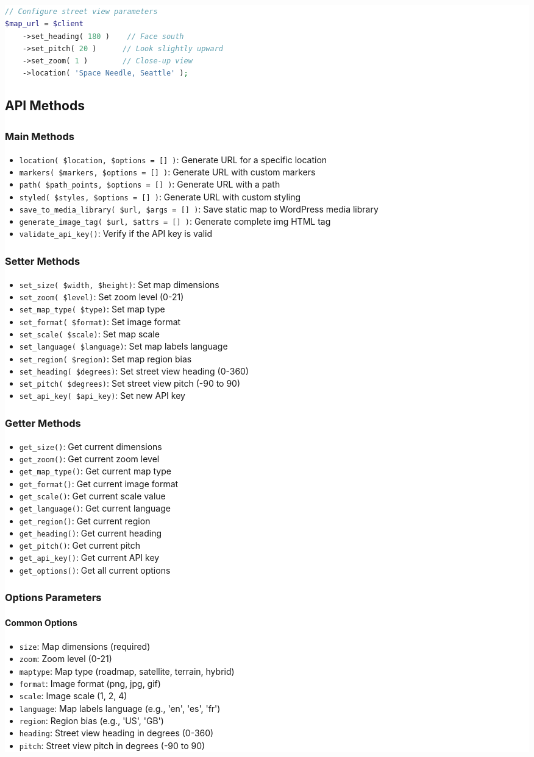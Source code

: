 ```php
// Configure street view parameters
$map_url = $client
	->set_heading( 180 )    // Face south
	->set_pitch( 20 )      // Look slightly upward
	->set_zoom( 1 )        // Close-up view
	->location( 'Space Needle, Seattle' );
```

## API Methods

### Main Methods
* `location( $location, $options = [] )`: Generate URL for a specific location
* `markers( $markers, $options = [] )`: Generate URL with custom markers
* `path( $path_points, $options = [] )`: Generate URL with a path
* `styled( $styles, $options = [] )`: Generate URL with custom styling
* `save_to_media_library( $url, $args = [] )`: Save static map to WordPress media library
* `generate_image_tag( $url, $attrs = [] )`: Generate complete img HTML tag
* `validate_api_key()`: Verify if the API key is valid

### Setter Methods
* `set_size( $width, $height)`: Set map dimensions
* `set_zoom( $level)`: Set zoom level (0-21)
* `set_map_type( $type)`: Set map type
* `set_format( $format)`: Set image format
* `set_scale( $scale)`: Set map scale
* `set_language( $language)`: Set map labels language
* `set_region( $region)`: Set map region bias
* `set_heading( $degrees)`: Set street view heading (0-360)
* `set_pitch( $degrees)`: Set street view pitch (-90 to 90)
* `set_api_key( $api_key)`: Set new API key

### Getter Methods
* `get_size()`: Get current dimensions
* `get_zoom()`: Get current zoom level
* `get_map_type()`: Get current map type
* `get_format()`: Get current image format
* `get_scale()`: Get current scale value
* `get_language()`: Get current language
* `get_region()`: Get current region
* `get_heading()`: Get current heading
* `get_pitch()`: Get current pitch
* `get_api_key()`: Get current API key
* `get_options()`: Get all current options

### Options Parameters

#### Common Options
* `size`: Map dimensions (required)
* `zoom`: Zoom level (0-21)
* `maptype`: Map type (roadmap, satellite, terrain, hybrid)
* `format`: Image format (png, jpg, gif)
* `scale`: Image scale (1, 2, 4)
* `language`: Map labels language (e.g., 'en', 'es', 'fr')
* `region`: Region bias (e.g., 'US', 'GB')
* `heading`: Street view heading in degrees (0-360)
* `pitch`: Street view pitch in degrees (-90 to 90)
